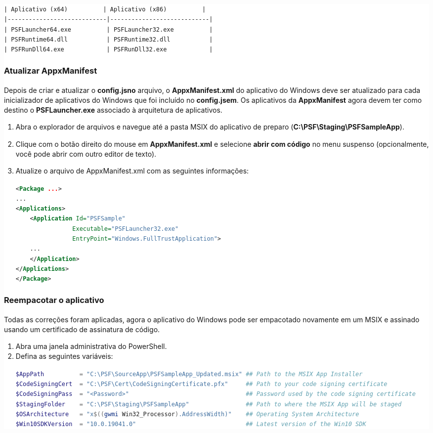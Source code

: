     | Aplicativo (x64)          | Aplicativo (x86)          | 
    |----------------------------|----------------------------|
    | PSFLauncher64.exe          | PSFLauncher32.exe          |
    | PSFRuntime64.dll           | PSFRuntime32.dll           |
    | PSFRunDll64.exe            | PSFRunDll32.exe            |


### <a name="update-appxmanifest"></a>Atualizar AppxManifest
Depois de criar e atualizar o **config.jsno** arquivo, o **AppxManifest.xml** do aplicativo do Windows deve ser atualizado para cada inicializador de aplicativos do Windows que foi incluído no **config.jsem**. Os aplicativos da **AppxManifest** agora devem ter como destino o **PSFLauncher.exe** associado à arquitetura de aplicativos.


1. Abra o explorador de arquivos e navegue até a pasta MSIX do aplicativo de preparo (**C:\PSF\Staging\PSFSampleApp**).
1. Clique com o botão direito do mouse em **AppxManifest.xml** e selecione **abrir com código** no menu suspenso (opcionalmente, você pode abrir com outro editor de texto).

1. Atualize o arquivo de AppxManifest.xml com as seguintes informações:
    ```xml
    <Package ...>
    ...
    <Applications>
        <Application Id="PSFSample"
                    Executable="PSFLauncher32.exe"
                    EntryPoint="Windows.FullTrustApplication">
        ...
        </Application>
    </Applications>
    </Package>
    ```


### <a name="re-package-the-application"></a>Reempacotar o aplicativo
Todas as correções foram aplicadas, agora o aplicativo do Windows pode ser empacotado novamente em um MSIX e assinado usando um certificado de assinatura de código.

1. Abra uma janela administrativa do PowerShell.
1. Defina as seguintes variáveis:
    ```PowerShell
    $AppPath          = "C:\PSF\SourceApp\PSFSampleApp_Updated.msix" ## Path to the MSIX App Installer
    $CodeSigningCert  = "C:\PSF\Cert\CodeSigningCertificate.pfx"     ## Path to your code signing certificate
    $CodeSigningPass  = "<Password>"                                 ## Password used by the code signing certificate
    $StagingFolder    = "C:\PSF\Staging\PSFSampleApp"                ## Path to where the MSIX App will be staged
    $OSArchitecture   = "x$((gwmi Win32_Processor).AddressWidth)"    ## Operating System Architecture
    $Win10SDKVersion  = "10.0.19041.0"                               ## Latest version of the Win10 SDK
    ```
